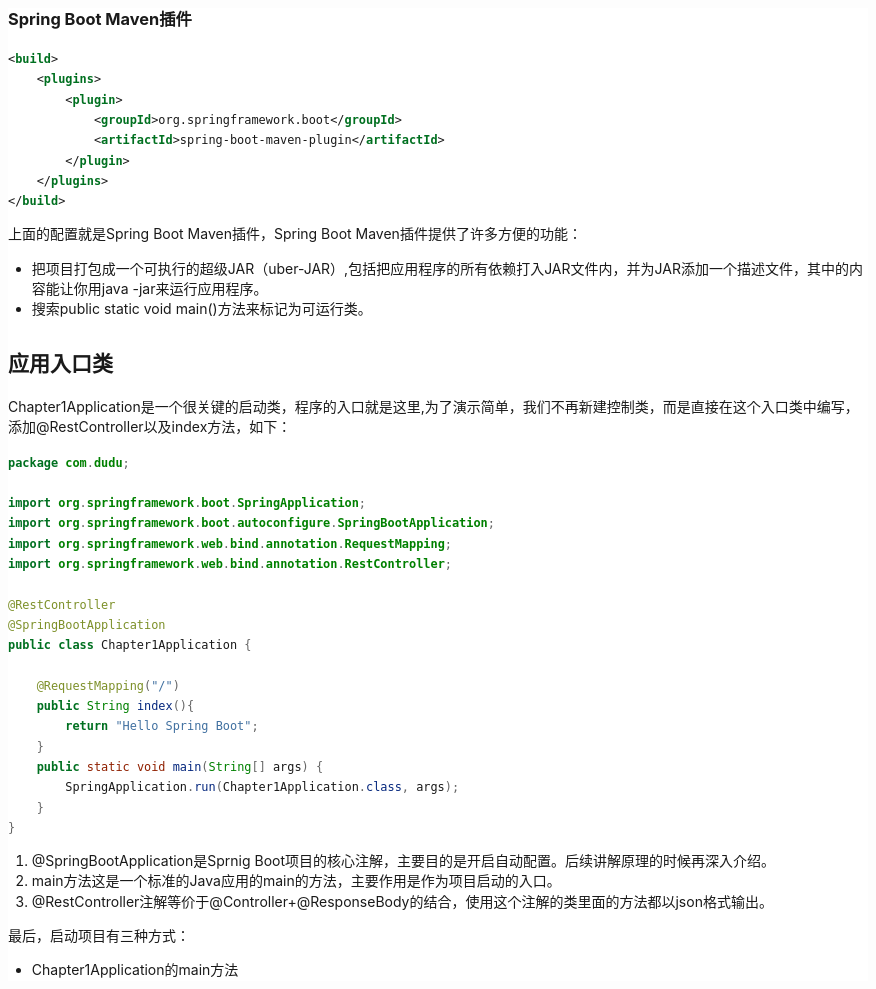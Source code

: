 ### Spring Boot Maven插件



```xml
<build>
    <plugins>
        <plugin>
            <groupId>org.springframework.boot</groupId>
            <artifactId>spring-boot-maven-plugin</artifactId>
        </plugin>
    </plugins>
</build>
```

上面的配置就是Spring Boot Maven插件，Spring Boot Maven插件提供了许多方便的功能：

- 把项目打包成一个可执行的超级JAR（uber-JAR）,包括把应用程序的所有依赖打入JAR文件内，并为JAR添加一个描述文件，其中的内容能让你用java -jar来运行应用程序。
- 搜索public static void main()方法来标记为可运行类。

## 应用入口类

Chapter1Application是一个很关键的启动类，程序的入口就是这里,为了演示简单，我们不再新建控制类，而是直接在这个入口类中编写，添加@RestController以及index方法，如下：



```java
package com.dudu;

import org.springframework.boot.SpringApplication;
import org.springframework.boot.autoconfigure.SpringBootApplication;
import org.springframework.web.bind.annotation.RequestMapping;
import org.springframework.web.bind.annotation.RestController;

@RestController
@SpringBootApplication
public class Chapter1Application {

    @RequestMapping("/")
    public String index(){
        return "Hello Spring Boot";
    }
    public static void main(String[] args) {
        SpringApplication.run(Chapter1Application.class, args);
    }
}
```

1. @SpringBootApplication是Sprnig Boot项目的核心注解，主要目的是开启自动配置。后续讲解原理的时候再深入介绍。
2. main方法这是一个标准的Java应用的main的方法，主要作用是作为项目启动的入口。
3. @RestController注解等价于@Controller+@ResponseBody的结合，使用这个注解的类里面的方法都以json格式输出。

最后，启动项目有三种方式：

- Chapter1Application的main方法
